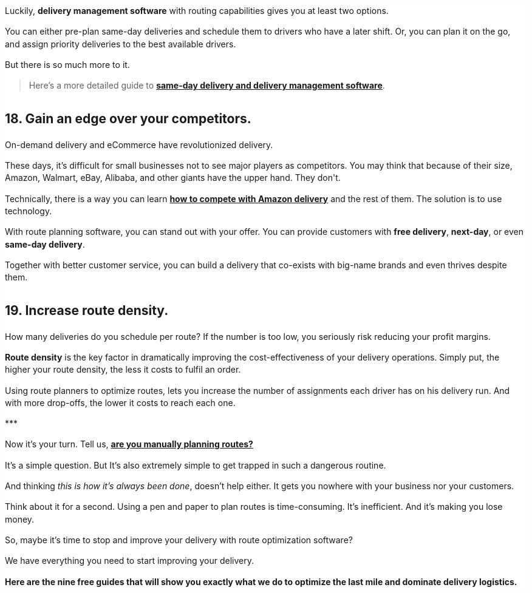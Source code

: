 Luckily, **delivery management software** with routing capabilities gives you at least two options.

You can either pre-plan same-day deliveries and schedule them to drivers who have a later shift. Or, you can plan it on the go, and assign priority deliveries to the best available drivers.

But there is so much more to it. 

> Here’s a more detailed guide to [**same-day delivery and delivery management software**](https://elogii.com/blog/same-day-delivery-and-delivery-management-software/).

## 18. Gain an edge over your competitors.

On-demand delivery and eCommerce have revolutionized delivery.

These days, it’s difficult for small businesses not to see major players as competitors. You may think that because of their size, Amazon, Walmart, eBay, Alibaba, and other giants have the upper hand. They don't.

Technically, there is a way you can learn [**how to compete with Amazon delivery**](https://elogii.com/blog/how-to-compete-with-amazon-delivery/ "how to compete with Amazon delivery") and the rest of them. The solution is to use technology.

With route planning software, you can stand out with your offer. You can provide customers with **free delivery**, **next-day**, or even **same-day delivery**.

Together with better customer service, you can build a delivery that co-exists with big-name brands and even thrives despite them.

## 19. Increase route density.

How many deliveries do you schedule per route? If the number is too low, you seriously risk reducing your profit margins.

**Route density** is the key factor in dramatically improving the cost-effectiveness of your delivery operations. Simply put, the higher your route density, the less it costs to fulfil an order.

Using route planners to optimize routes, lets you increase the number of assignments each driver has on his delivery run. And with more drop-offs, the lower it costs to reach each one.

\***

Now it’s your turn. Tell us, [**are you manually planning routes?**](https://elogii.com/blog/are-you-still-planning-manually/ "are you still manually planning routes")

It’s a simple question. But It’s also extremely simple to get trapped in such a dangerous routine.

And thinking _this is how it’s always been done_, doesn’t help either. It gets you nowhere with your business nor your customers.

Think about it for a second. Using a pen and paper to plan routes is time-consuming. It’s inefficient. And it’s making you lose money.

So, maybe it’s time to stop and improve your delivery with route optimization software?

We have everything you need to start improving your delivery.

**Here are the nine free guides that will show you exactly what we do to optimize the last mile and dominate delivery logistics.**
